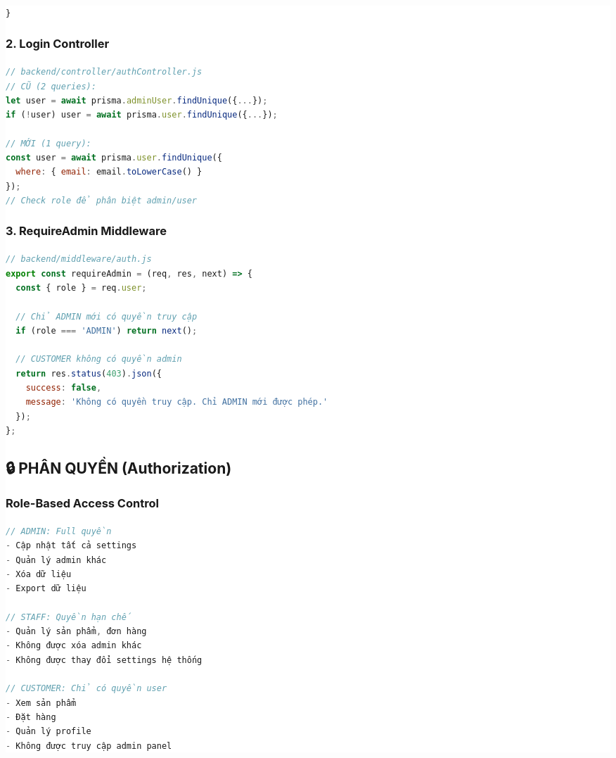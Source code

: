 ```javascript
}
```

### **2. Login Controller**
```javascript
// backend/controller/authController.js
// CŨ (2 queries):
let user = await prisma.adminUser.findUnique({...});
if (!user) user = await prisma.user.findUnique({...});

// MỚI (1 query):
const user = await prisma.user.findUnique({
  where: { email: email.toLowerCase() }
});
// Check role để phân biệt admin/user
```

### **3. RequireAdmin Middleware**
```javascript
// backend/middleware/auth.js
export const requireAdmin = (req, res, next) => {
  const { role } = req.user;
  
  // Chỉ ADMIN mới có quyền truy cập
  if (role === 'ADMIN') return next();
  
  // CUSTOMER không có quyền admin
  return res.status(403).json({
    success: false,
    message: 'Không có quyền truy cập. Chỉ ADMIN mới được phép.'
  });
};
```

## 🔒 **PHÂN QUYỀN (Authorization)**

### **Role-Based Access Control**
```javascript
// ADMIN: Full quyền
- Cập nhật tất cả settings
- Quản lý admin khác
- Xóa dữ liệu
- Export dữ liệu

// STAFF: Quyền hạn chế
- Quản lý sản phẩm, đơn hàng
- Không được xóa admin khác
- Không được thay đổi settings hệ thống

// CUSTOMER: Chỉ có quyền user
- Xem sản phẩm
- Đặt hàng
- Quản lý profile
- Không được truy cập admin panel
```
